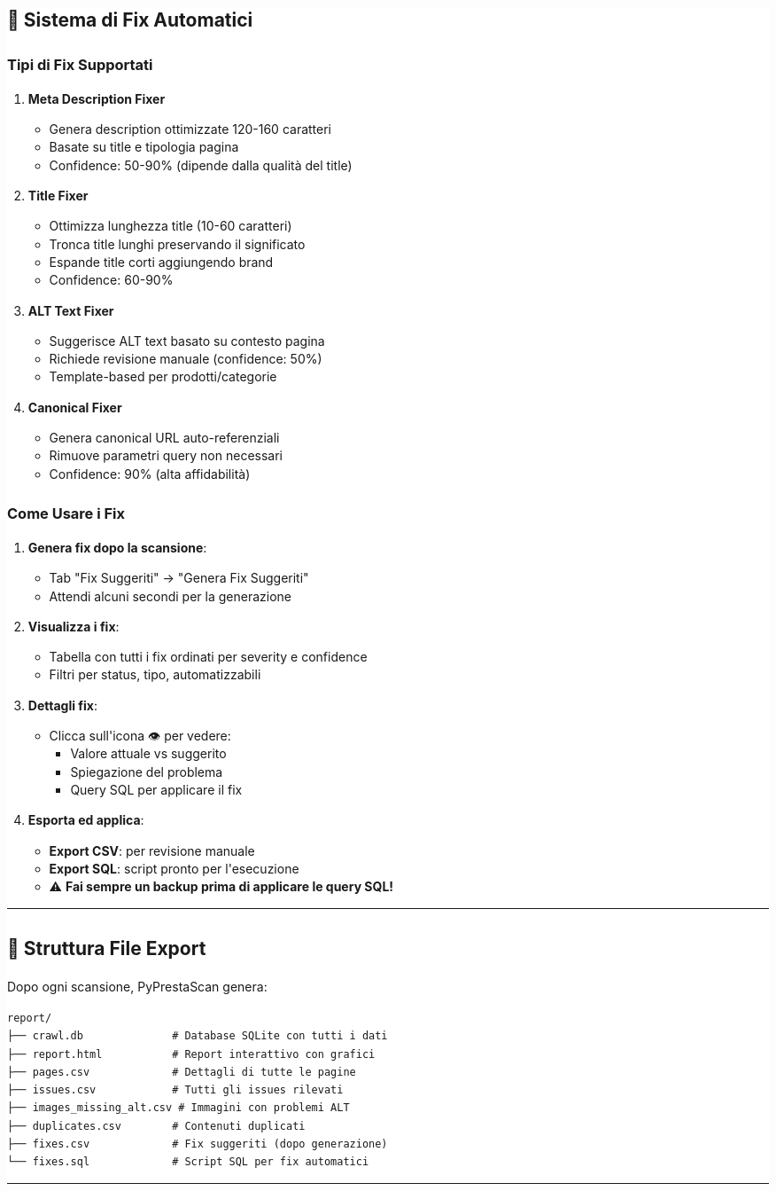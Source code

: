 
## 🔧 Sistema di Fix Automatici

### Tipi di Fix Supportati

1. **Meta Description Fixer**
   - Genera description ottimizzate 120-160 caratteri
   - Basate su title e tipologia pagina
   - Confidence: 50-90% (dipende dalla qualità del title)

2. **Title Fixer**
   - Ottimizza lunghezza title (10-60 caratteri)
   - Tronca title lunghi preservando il significato
   - Espande title corti aggiungendo brand
   - Confidence: 60-90%

3. **ALT Text Fixer**
   - Suggerisce ALT text basato su contesto pagina
   - Richiede revisione manuale (confidence: 50%)
   - Template-based per prodotti/categorie

4. **Canonical Fixer**
   - Genera canonical URL auto-referenziali
   - Rimuove parametri query non necessari
   - Confidence: 90% (alta affidabilità)

### Come Usare i Fix

1. **Genera fix dopo la scansione**:
   - Tab "Fix Suggeriti" → "Genera Fix Suggeriti"
   - Attendi alcuni secondi per la generazione

2. **Visualizza i fix**:
   - Tabella con tutti i fix ordinati per severity e confidence
   - Filtri per status, tipo, automatizzabili

3. **Dettagli fix**:
   - Clicca sull'icona 👁️ per vedere:
     - Valore attuale vs suggerito
     - Spiegazione del problema
     - Query SQL per applicare il fix

4. **Esporta ed applica**:
   - **Export CSV**: per revisione manuale
   - **Export SQL**: script pronto per l'esecuzione
   - ⚠️ **Fai sempre un backup prima di applicare le query SQL!**

---

## 📁 Struttura File Export

Dopo ogni scansione, PyPrestaScan genera:

```
report/
├── crawl.db              # Database SQLite con tutti i dati
├── report.html           # Report interattivo con grafici
├── pages.csv             # Dettagli di tutte le pagine
├── issues.csv            # Tutti gli issues rilevati
├── images_missing_alt.csv # Immagini con problemi ALT
├── duplicates.csv        # Contenuti duplicati
├── fixes.csv             # Fix suggeriti (dopo generazione)
└── fixes.sql             # Script SQL per fix automatici
```

---
